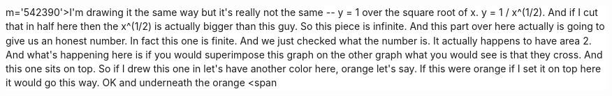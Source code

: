   m='542390'>I'm</span> <span m='542660'>drawing</span> <span
  m='542950'>it</span> <span m='543040'>the</span> <span m='543140'>same</span>
  <span m='543440'>way</span> <span m='543580'>but</span> <span
  m='543730'>it's</span> <span m='543850'>really</span> <span
  m='544100'>not</span> <span m='544490'>the</span> <span m='544560'>same</span>
  <span m='545340'>-- y</span> <span m='545620'>=</span> <span
  m='546100'>1</span> <span m='546370'>over</span> <span m='546570'>the</span>
  <span m='546670'>square</span> <span m='546970'>root</span> <span
  m='547140'>of</span> <span m='547365'>x.</span> <span m='548490'>y</span>
  <span m='548660'>=</span> <span m='549100'>1 / x^(1/2).</span> <span
  m='551010'>And</span> <span m='551200'>if</span> <span m='551300'>I</span>
  <span m='551380'>cut</span> <span m='551670'>that</span> <span
  m='551910'>in</span> <span m='552060'>half</span> <span m='553010'>here</span>
  <span m='555040'>then</span> <span m='556580'>the</span> <span
  m='557310'>x^(1/2)</span> <span m='557567'>is</span> <span
  m='557620'>actually</span> <span m='557980'>bigger</span> <span
  m='558460'>than</span> <span m='558640'>this</span> <span
  m='558910'>guy.</span> <span m='559890'>So</span> <span m='560080'>this</span>
  <span m='560590'>piece</span> <span m='561080'>is</span> <span
  m='561410'>infinite.</span> <span m='566830'>And</span> <span
  m='567240'>this</span> <span m='567470'>part</span> <span
  m='567750'>over</span> <span m='567930'>here</span> <span
  m='568460'>actually</span> <span m='569130'>is</span> <span m='569470'>going
  to</span> <span m='569640'>give</span> <span m='569810'>us</span> <span
  m='569930'>an</span> <span m='570040'>honest</span> <span
  m='570450'>number.</span> <span m='571310'>In</span> <span
  m='571430'>fact</span> <span m='572570'>this</span> <span
  m='572770'>one</span> <span m='572940'>is</span> <span
  m='573070'>finite.</span> <span m='574810'>And</span> <span
  m='574980'>we</span> <span m='575090'>just</span> <span
  m='575420'>checked</span> <span m='575800'>what</span> <span
  m='575980'>the</span> <span m='576070'>number</span> <span
  m='576410'>is.</span> <span m='576550'>It</span> <span
  m='576620'>actually</span> <span m='577020'>happens</span> <span
  m='577340'>to</span> <span m='577430'>have</span> <span m='577600'>area</span>
  <span m='577980'>2.</span> <span m='586250'>And</span> <span
  m='586530'>what's</span> <span m='586710'>happening</span> <span
  m='587230'>here</span> <span m='587610'>is</span> <span m='588120'>if</span>
  <span m='588310'>you</span> <span m='588400'>would</span> <span
  m='588620'>superimpose</span> <span m='589210'>this</span> <span
  m='589570'>graph</span> <span m='589970'>on</span> <span m='590150'>the</span>
  <span m='590290'>other</span> <span m='590490'>graph</span> <span
  m='591350'>what</span> <span m='591620'>you</span> <span
  m='591710'>would</span> <span m='591870'>see</span> <span m='592130'>is</span>
  <span m='592340'>that</span> <span m='592500'>they</span> <span
  m='592660'>cross.</span> <span m='594580'>And</span> <span
  m='596950'>this</span> <span m='597250'>one</span> <span
  m='597500'>sits</span> <span m='597940'>on</span> <span m='598200'>top.</span>
  <span m='598970'>So</span> <span m='600320'>if</span> <span
  m='600520'>I</span> <span m='600600'>drew</span> <span m='600800'>this</span>
  <span m='600990'>one</span> <span m='601230'>in</span> <span
  m='601630'>let's</span> <span m='602090'>have</span> <span
  m='602270'>another</span> <span m='602510'>color</span> <span
  m='602860'>here,</span> <span m='604660'>orange</span> <span
  m='605160'>let's</span> <span m='605400'>say.</span> <span
  m='605840'>If</span> <span m='606010'>this</span> <span m='606190'>were</span>
  <span m='606360'>orange</span> <span m='606910'>if</span> <span
  m='607040'>I</span> <span m='607120'>set</span> <span m='607420'>it</span>
  <span m='607510'>on</span> <span m='607690'>top</span> <span
  m='608060'>here</span> <span m='608630'>it</span> <span
  m='608790'>would</span> <span m='608950'>go</span> <span
  m='609680'>this</span> <span m='609950'>way.</span> <span m='611130'>OK</span>
  <span m='611830'>and</span> <span m='612270'>underneath</span> <span
  m='612680'>the</span> <span m='612740'>orange</span> <span